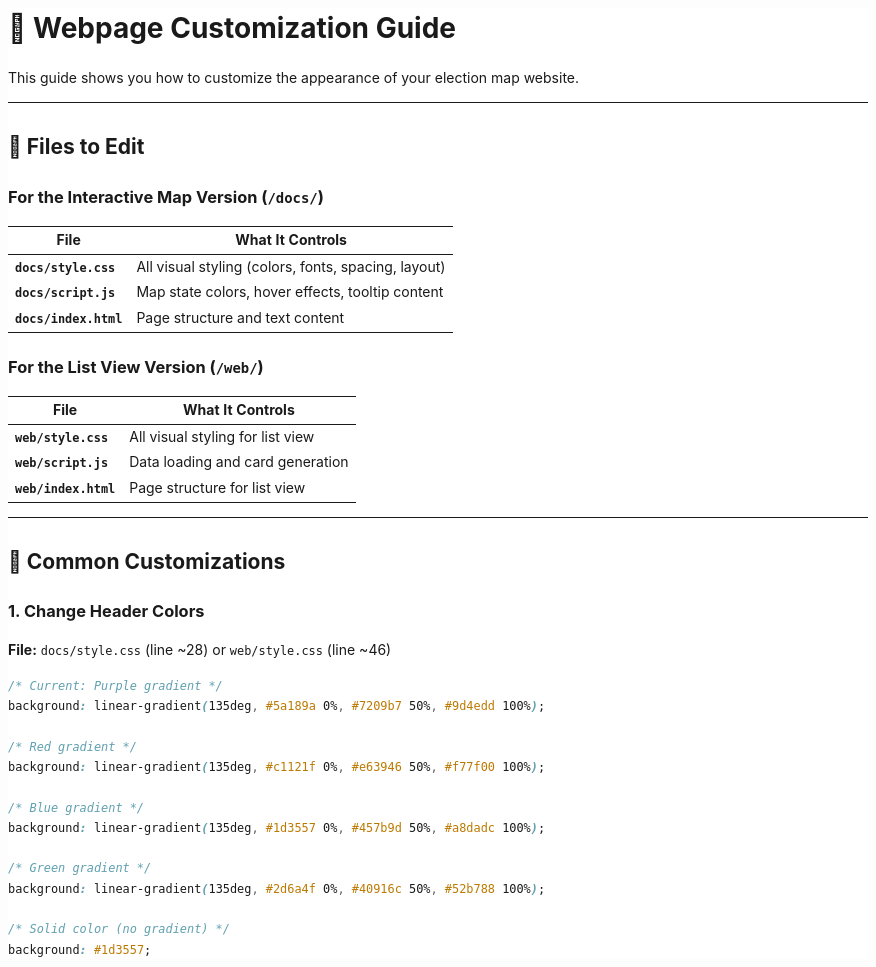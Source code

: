 # 🎨 Webpage Customization Guide

This guide shows you how to customize the appearance of your election map website.

---

## 📁 Files to Edit

### For the Interactive Map Version (`/docs/`)

| File | What It Controls |
|------|------------------|
| **`docs/style.css`** | All visual styling (colors, fonts, spacing, layout) |
| **`docs/script.js`** | Map state colors, hover effects, tooltip content |
| **`docs/index.html`** | Page structure and text content |

### For the List View Version (`/web/`)

| File | What It Controls |
|------|------------------|
| **`web/style.css`** | All visual styling for list view |
| **`web/script.js`** | Data loading and card generation |
| **`web/index.html`** | Page structure for list view |

---

## 🎨 Common Customizations

### 1. Change Header Colors

**File:** `docs/style.css` (line ~28) or `web/style.css` (line ~46)

```css
/* Current: Purple gradient */
background: linear-gradient(135deg, #5a189a 0%, #7209b7 50%, #9d4edd 100%);

/* Red gradient */
background: linear-gradient(135deg, #c1121f 0%, #e63946 50%, #f77f00 100%);

/* Blue gradient */
background: linear-gradient(135deg, #1d3557 0%, #457b9d 50%, #a8dadc 100%);

/* Green gradient */
background: linear-gradient(135deg, #2d6a4f 0%, #40916c 50%, #52b788 100%);

/* Solid color (no gradient) */
background: #1d3557;
```

